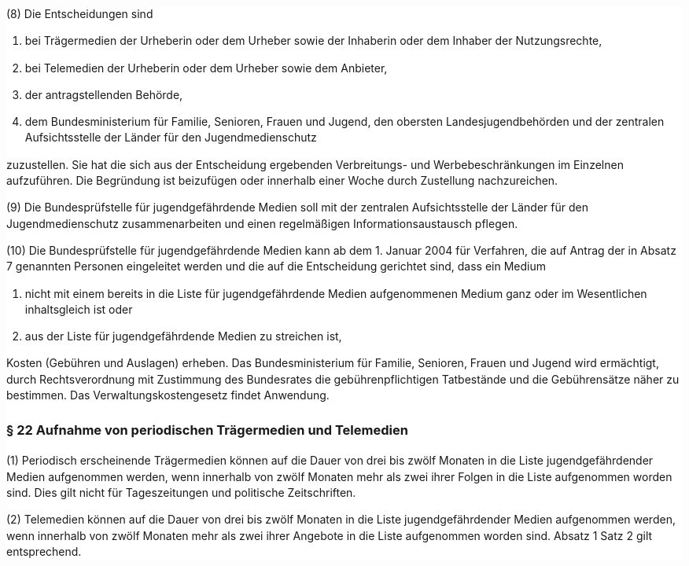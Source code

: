 (8) Die Entscheidungen sind

1.  bei Trägermedien der Urheberin oder dem Urheber sowie der Inhaberin
    oder dem Inhaber der Nutzungsrechte,


2.  bei Telemedien der Urheberin oder dem Urheber sowie dem Anbieter,


3.  der antragstellenden Behörde,


4.  dem Bundesministerium für Familie, Senioren, Frauen und Jugend, den
    obersten Landesjugendbehörden und der zentralen Aufsichtsstelle der
    Länder für den Jugendmedienschutz



zuzustellen. Sie hat die sich aus der Entscheidung ergebenden
Verbreitungs- und Werbebeschränkungen im Einzelnen aufzuführen. Die
Begründung ist beizufügen oder innerhalb einer Woche durch Zustellung
nachzureichen.

(9) Die Bundesprüfstelle für jugendgefährdende Medien soll mit der
zentralen Aufsichtsstelle der Länder für den Jugendmedienschutz
zusammenarbeiten und einen regelmäßigen Informationsaustausch pflegen.

(10) Die Bundesprüfstelle für jugendgefährdende Medien kann ab dem 1.
Januar 2004 für Verfahren, die auf Antrag der in Absatz 7 genannten
Personen eingeleitet werden und die auf die Entscheidung gerichtet
sind, dass ein Medium

1.  nicht mit einem bereits in die Liste für jugendgefährdende Medien
    aufgenommenen Medium ganz oder im Wesentlichen inhaltsgleich ist oder


2.  aus der Liste für jugendgefährdende Medien zu streichen ist,



Kosten (Gebühren und Auslagen) erheben. Das Bundesministerium für
Familie, Senioren, Frauen und Jugend wird ermächtigt, durch
Rechtsverordnung mit Zustimmung des Bundesrates die
gebührenpflichtigen Tatbestände und die Gebührensätze näher zu
bestimmen. Das Verwaltungskostengesetz findet Anwendung.

### § 22 Aufnahme von periodischen Trägermedien und Telemedien

(1) Periodisch erscheinende Trägermedien können auf die Dauer von drei
bis zwölf Monaten in die Liste jugendgefährdender Medien aufgenommen
werden, wenn innerhalb von zwölf Monaten mehr als zwei ihrer Folgen in
die Liste aufgenommen worden sind. Dies gilt nicht für Tageszeitungen
und politische Zeitschriften.

(2) Telemedien können auf die Dauer von drei bis zwölf Monaten in die
Liste jugendgefährdender Medien aufgenommen werden, wenn innerhalb von
zwölf Monaten mehr als zwei ihrer Angebote in die Liste aufgenommen
worden sind. Absatz 1 Satz 2 gilt entsprechend.
